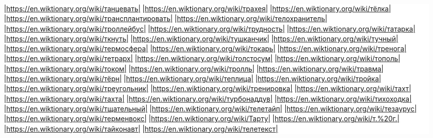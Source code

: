 |https://en.wiktionary.org/wiki/танцевать|
|https://en.wiktionary.org/wiki/трахея|
|https://en.wiktionary.org/wiki/тёлка|
|https://en.wiktionary.org/wiki/трансплантировать|
|https://en.wiktionary.org/wiki/телохранитель|
|https://en.wiktionary.org/wiki/троллейбус|
|https://en.wiktionary.org/wiki/трудность|
|https://en.wiktionary.org/wiki/татарка|
|https://en.wiktionary.org/wiki/ткнуть|
|https://en.wiktionary.org/wiki/тушканчик|
|https://en.wiktionary.org/wiki/тучный|
|https://en.wiktionary.org/wiki/термосфера|
|https://en.wiktionary.org/wiki/токарь|
|https://en.wiktionary.org/wiki/тренога|
|https://en.wiktionary.org/wiki/тетрарх|
|https://en.wiktionary.org/wiki/толстосум|
|https://en.wiktionary.org/wiki/тополь|
|https://en.wiktionary.org/wiki/током|
|https://en.wiktionary.org/wiki/тролль|
|https://en.wiktionary.org/wiki/травма|
|https://en.wiktionary.org/wiki/тёрн|
|https://en.wiktionary.org/wiki/теплица|
|https://en.wiktionary.org/wiki/тройка|
|https://en.wiktionary.org/wiki/треугольник|
|https://en.wiktionary.org/wiki/тренировка|
|https://en.wiktionary.org/wiki/тахт|
|https://en.wiktionary.org/wiki/тахта|
|https://en.wiktionary.org/wiki/турбонаддув|
|https://en.wiktionary.org/wiki/тихоходка|
|https://en.wiktionary.org/wiki/тщательный|
|https://en.wiktionary.org/wiki/телетайп|
|https://en.wiktionary.org/wiki/тезаурус|
|https://en.wiktionary.org/wiki/терменвокс|
|https://en.wiktionary.org/wiki/Тарту|
|https://en.wiktionary.org/wiki/т.%20г.|
|https://en.wiktionary.org/wiki/тайконавт|
|https://en.wiktionary.org/wiki/телетекст|